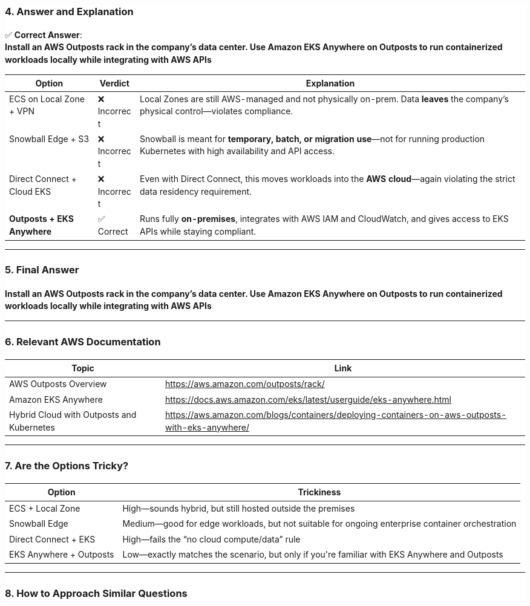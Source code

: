 
### 4. Answer and Explanation

✅ **Correct Answer**:  
**Install an AWS Outposts rack in the company’s data center. Use Amazon EKS Anywhere on Outposts to run containerized workloads locally while integrating with AWS APIs**

| Option                      | Verdict      | Explanation                                                                                                                               |
| --------------------------- | ------------ | ----------------------------------------------------------------------------------------------------------------------------------------- |
| ECS on Local Zone + VPN     | ❌ Incorrect | Local Zones are still AWS-managed and not physically on-prem. Data **leaves** the company’s physical control—violates compliance.         |
| Snowball Edge + S3          | ❌ Incorrect | Snowball is meant for **temporary, batch, or migration use**—not for running production Kubernetes with high availability and API access. |
| Direct Connect + Cloud EKS  | ❌ Incorrect | Even with Direct Connect, this moves workloads into the **AWS cloud**—again violating the strict data residency requirement.              |
| **Outposts + EKS Anywhere** | ✅ Correct   | Runs fully **on-premises**, integrates with AWS IAM and CloudWatch, and gives access to EKS APIs while staying compliant.                 |

---

### 5. Final Answer

**Install an AWS Outposts rack in the company’s data center. Use Amazon EKS Anywhere on Outposts to run containerized workloads locally while integrating with AWS APIs**

---

### 6. Relevant AWS Documentation

| Topic                                     | Link                                                                                            |
| ----------------------------------------- | ----------------------------------------------------------------------------------------------- |
| AWS Outposts Overview                     | https://aws.amazon.com/outposts/rack/                                                           |
| Amazon EKS Anywhere                       | https://docs.aws.amazon.com/eks/latest/userguide/eks-anywhere.html                              |
| Hybrid Cloud with Outposts and Kubernetes | https://aws.amazon.com/blogs/containers/deploying-containers-on-aws-outposts-with-eks-anywhere/ |

---

### 7. Are the Options Tricky?

| Option                  | Trickiness                                                                                      |
| ----------------------- | ----------------------------------------------------------------------------------------------- |
| ECS + Local Zone        | High—sounds hybrid, but still hosted outside the premises                                       |
| Snowball Edge           | Medium—good for edge workloads, but not suitable for ongoing enterprise container orchestration |
| Direct Connect + EKS    | High—fails the “no cloud compute/data” rule                                                     |
| EKS Anywhere + Outposts | Low—exactly matches the scenario, but only if you're familiar with EKS Anywhere and Outposts    |

---

### 8. How to Approach Similar Questions

